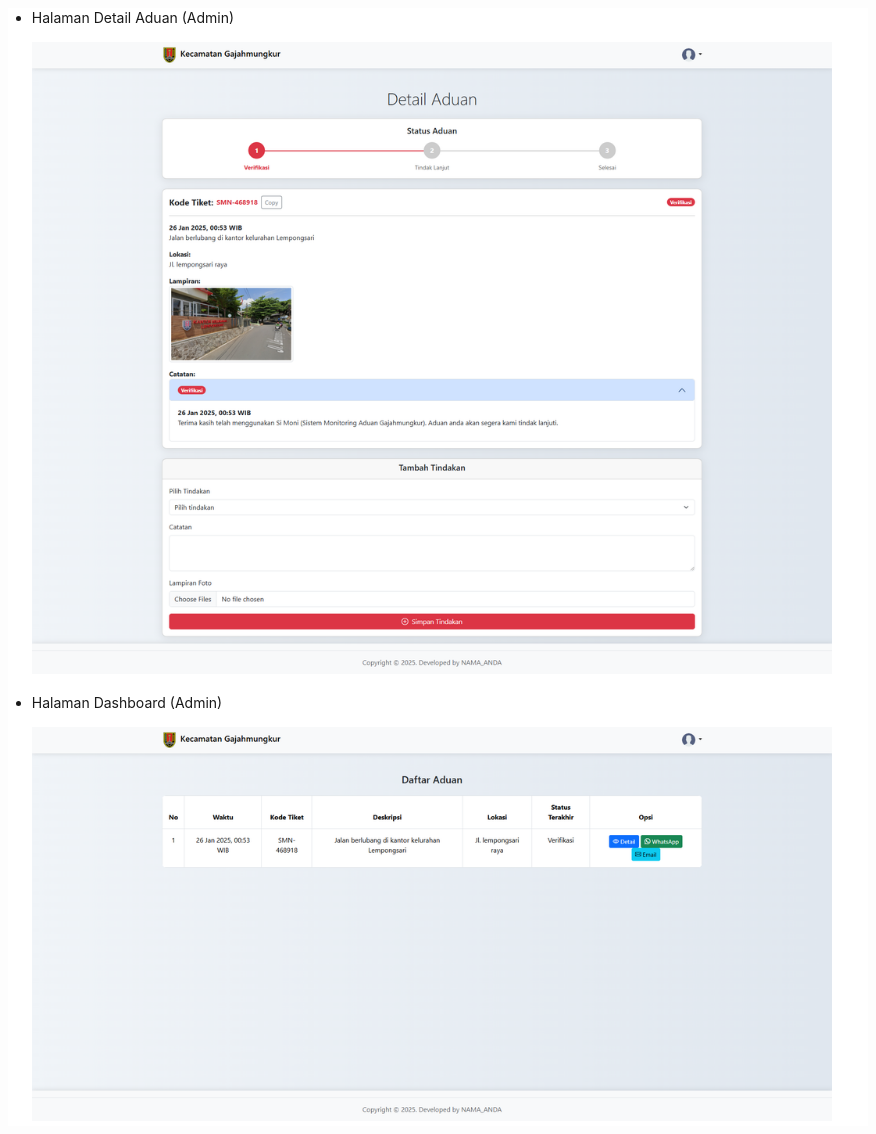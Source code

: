 
- Halaman Detail Aduan (Admin)

  <img src="screenshot/desktop-detail_admin.png" width="800">


- Halaman Dashboard (Admin)

  <img src="screenshot/desktop-dashboard.png" width="800">
